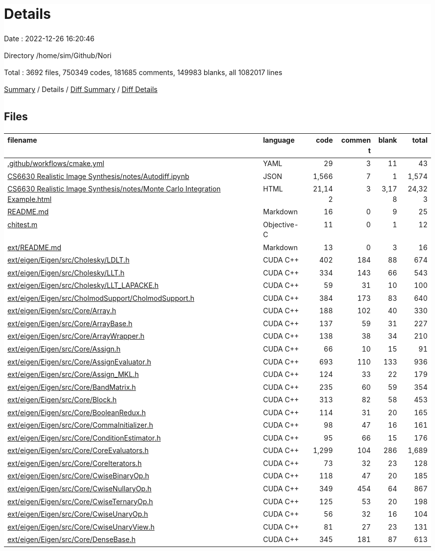 # Details

Date : 2022-12-26 16:20:46

Directory /home/sim/Github/Nori

Total : 3692 files,  750349 codes, 181685 comments, 149983 blanks, all 1082017 lines

[Summary](results.md) / Details / [Diff Summary](diff.md) / [Diff Details](diff-details.md)

## Files
| filename | language | code | comment | blank | total |
| :--- | :--- | ---: | ---: | ---: | ---: |
| [.github/workflows/cmake.yml](/.github/workflows/cmake.yml) | YAML | 29 | 3 | 11 | 43 |
| [CS6630 Realistic Image Synthesis/notes/Autodiff.ipynb](/CS6630%20Realistic%20Image%20Synthesis/notes/Autodiff.ipynb) | JSON | 1,566 | 7 | 1 | 1,574 |
| [CS6630 Realistic Image Synthesis/notes/Monte Carlo Integration Example.html](/CS6630%20Realistic%20Image%20Synthesis/notes/Monte%20Carlo%20Integration%20Example.html) | HTML | 21,142 | 3 | 3,178 | 24,323 |
| [README.md](/README.md) | Markdown | 16 | 0 | 9 | 25 |
| [chitest.m](/chitest.m) | Objective-C | 11 | 0 | 1 | 12 |
| [ext/README.md](/ext/README.md) | Markdown | 13 | 0 | 3 | 16 |
| [ext/eigen/Eigen/src/Cholesky/LDLT.h](/ext/eigen/Eigen/src/Cholesky/LDLT.h) | CUDA C++ | 402 | 184 | 88 | 674 |
| [ext/eigen/Eigen/src/Cholesky/LLT.h](/ext/eigen/Eigen/src/Cholesky/LLT.h) | CUDA C++ | 334 | 143 | 66 | 543 |
| [ext/eigen/Eigen/src/Cholesky/LLT_LAPACKE.h](/ext/eigen/Eigen/src/Cholesky/LLT_LAPACKE.h) | CUDA C++ | 59 | 31 | 10 | 100 |
| [ext/eigen/Eigen/src/CholmodSupport/CholmodSupport.h](/ext/eigen/Eigen/src/CholmodSupport/CholmodSupport.h) | CUDA C++ | 384 | 173 | 83 | 640 |
| [ext/eigen/Eigen/src/Core/Array.h](/ext/eigen/Eigen/src/Core/Array.h) | CUDA C++ | 188 | 102 | 40 | 330 |
| [ext/eigen/Eigen/src/Core/ArrayBase.h](/ext/eigen/Eigen/src/Core/ArrayBase.h) | CUDA C++ | 137 | 59 | 31 | 227 |
| [ext/eigen/Eigen/src/Core/ArrayWrapper.h](/ext/eigen/Eigen/src/Core/ArrayWrapper.h) | CUDA C++ | 138 | 38 | 34 | 210 |
| [ext/eigen/Eigen/src/Core/Assign.h](/ext/eigen/Eigen/src/Core/Assign.h) | CUDA C++ | 66 | 10 | 15 | 91 |
| [ext/eigen/Eigen/src/Core/AssignEvaluator.h](/ext/eigen/Eigen/src/Core/AssignEvaluator.h) | CUDA C++ | 693 | 110 | 133 | 936 |
| [ext/eigen/Eigen/src/Core/Assign_MKL.h](/ext/eigen/Eigen/src/Core/Assign_MKL.h) | CUDA C++ | 124 | 33 | 22 | 179 |
| [ext/eigen/Eigen/src/Core/BandMatrix.h](/ext/eigen/Eigen/src/Core/BandMatrix.h) | CUDA C++ | 235 | 60 | 59 | 354 |
| [ext/eigen/Eigen/src/Core/Block.h](/ext/eigen/Eigen/src/Core/Block.h) | CUDA C++ | 313 | 82 | 58 | 453 |
| [ext/eigen/Eigen/src/Core/BooleanRedux.h](/ext/eigen/Eigen/src/Core/BooleanRedux.h) | CUDA C++ | 114 | 31 | 20 | 165 |
| [ext/eigen/Eigen/src/Core/CommaInitializer.h](/ext/eigen/Eigen/src/Core/CommaInitializer.h) | CUDA C++ | 98 | 47 | 16 | 161 |
| [ext/eigen/Eigen/src/Core/ConditionEstimator.h](/ext/eigen/Eigen/src/Core/ConditionEstimator.h) | CUDA C++ | 95 | 66 | 15 | 176 |
| [ext/eigen/Eigen/src/Core/CoreEvaluators.h](/ext/eigen/Eigen/src/Core/CoreEvaluators.h) | CUDA C++ | 1,299 | 104 | 286 | 1,689 |
| [ext/eigen/Eigen/src/Core/CoreIterators.h](/ext/eigen/Eigen/src/Core/CoreIterators.h) | CUDA C++ | 73 | 32 | 23 | 128 |
| [ext/eigen/Eigen/src/Core/CwiseBinaryOp.h](/ext/eigen/Eigen/src/Core/CwiseBinaryOp.h) | CUDA C++ | 118 | 47 | 20 | 185 |
| [ext/eigen/Eigen/src/Core/CwiseNullaryOp.h](/ext/eigen/Eigen/src/Core/CwiseNullaryOp.h) | CUDA C++ | 349 | 454 | 64 | 867 |
| [ext/eigen/Eigen/src/Core/CwiseTernaryOp.h](/ext/eigen/Eigen/src/Core/CwiseTernaryOp.h) | CUDA C++ | 125 | 53 | 20 | 198 |
| [ext/eigen/Eigen/src/Core/CwiseUnaryOp.h](/ext/eigen/Eigen/src/Core/CwiseUnaryOp.h) | CUDA C++ | 56 | 32 | 16 | 104 |
| [ext/eigen/Eigen/src/Core/CwiseUnaryView.h](/ext/eigen/Eigen/src/Core/CwiseUnaryView.h) | CUDA C++ | 81 | 27 | 23 | 131 |
| [ext/eigen/Eigen/src/Core/DenseBase.h](/ext/eigen/Eigen/src/Core/DenseBase.h) | CUDA C++ | 345 | 181 | 87 | 613 |